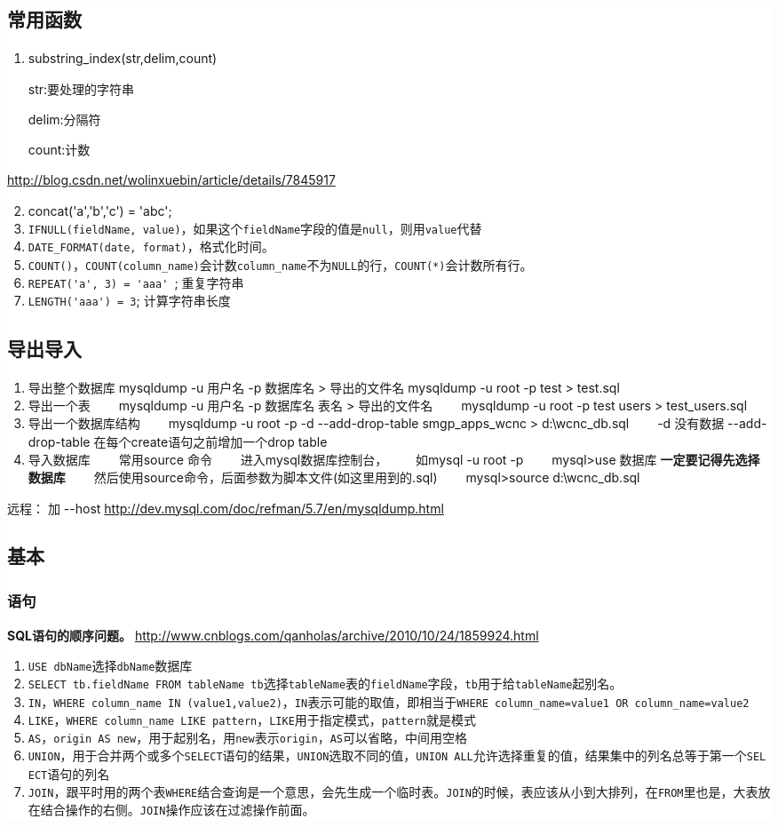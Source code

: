 ## 常用函数

1. substring_index(str,delim,count)

      str:要处理的字符串

      delim:分隔符

      count:计数

http://blog.csdn.net/wolinxuebin/article/details/7845917

2. concat('a','b','c') = 'abc';
3. `IFNULL(fieldName, value)`，如果这个`fieldName`字段的值是`null`，则用`value`代替
4. `DATE_FORMAT(date, format)`，格式化时间。
5. `COUNT()`，`COUNT(column_name)`会计数`column_name`不为`NULL`的行，`COUNT(*)`会计数所有行。
6. `REPEAT('a', 3) = 'aaa' `; 重复字符串
7. `LENGTH('aaa') = 3`; 计算字符串长度

## 导出导入

1. 导出整个数据库
    mysqldump -u 用户名 -p 数据库名 > 导出的文件名
    mysqldump -u root -p test > test.sql
2. 导出一个表
　　mysqldump -u 用户名 -p 数据库名 表名 > 导出的文件名
　　mysqldump -u root -p test users > test_users.sql 
3. 导出一个数据库结构
　　mysqldump -u root -p -d --add-drop-table smgp_apps_wcnc > d:\wcnc_db.sql
　　-d 没有数据 --add-drop-table 在每个create语句之前增加一个drop table
4. 导入数据库
　　常用source 命令
　　进入mysql数据库控制台，
　　如mysql -u root -p
　　mysql>use 数据库  **一定要记得先选择数据库**
　　然后使用source命令，后面参数为脚本文件(如这里用到的.sql)
　　mysql>source d:\wcnc_db.sql

远程： 加 --host
http://dev.mysql.com/doc/refman/5.7/en/mysqldump.html

## 基本

### 语句
**SQL语句的顺序问题。**
http://www.cnblogs.com/qanholas/archive/2010/10/24/1859924.html
1. `USE dbName`选择`dbName`数据库
2. `SELECT tb.fieldName FROM tableName tb`选择`tableName`表的`fieldName`字段，`tb`用于给`tableName`起别名。
3. `IN`，`WHERE column_name IN (value1,value2)`，`IN`表示可能的取值，即相当于`WHERE column_name=value1 OR column_name=value2`
4. `LIKE`，`WHERE column_name LIKE pattern`，`LIKE`用于指定模式，`pattern`就是模式
5. `AS`，`origin AS new`，用于起别名，用`new`表示`origin`，`AS`可以省略，中间用空格
6. `UNION`，用于合并两个或多个`SELECT`语句的结果，`UNION`选取不同的值，`UNION ALL`允许选择重复的值，结果集中的列名总等于第一个`SELECT`语句的列名
7. `JOIN`，跟平时用的两个表`WHERE`结合查询是一个意思，会先生成一个临时表。`JOIN`的时候，表应该从小到大排列，在`FROM`里也是，大表放在结合操作的右侧。`JOIN`操作应该在过滤操作前面。
